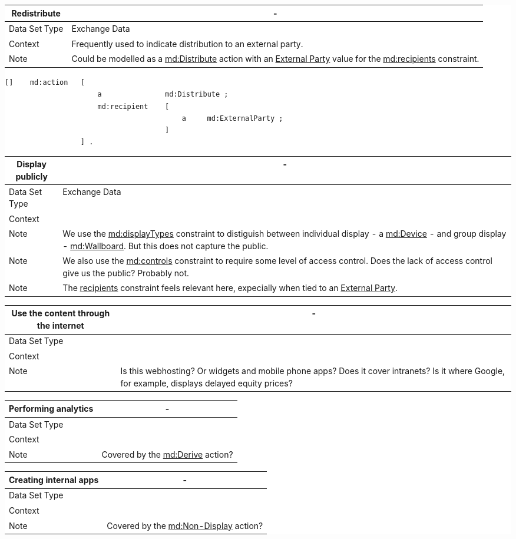 **Redistribute** | -    
----------------|------------
Data Set Type | Exchange Data
Context | Frequently used to indicate distribution to an external party.
Note | Could be modelled as a [md:Distribute](https://w3c.github.io/market-data-odrl-profile/md-odrl-profile.html#distribute-0-9) action with an [External Party](https://w3c.github.io/market-data-odrl-profile/md-odrl-profile.html#external-party-0-9) value for the [md:recipients](https://w3c.github.io/market-data-odrl-profile/md-odrl-profile.html#recipients-0-9) constraint.
```
[]    md:action   [
                      a               md:Distribute ;
                      md:recipient    [
                                          a     md:ExternalParty ;
                                      ]
                  ] .
```

**Display publicly** | -    
-----------------------------------------------------|------------
Data Set Type | Exchange Data
Context | 
Note | We use the [md:displayTypes](https://w3c.github.io/market-data-odrl-profile/md-odrl-profile.html#display-types-0-9) constraint to distiguish between individual display - a [md:Device](https://w3c.github.io/market-data-odrl-profile/md-odrl-profile.html#device-0-9) - and group display - [md:Wallboard](https://w3c.github.io/market-data-odrl-profile/md-odrl-profile.html#wallboard-0-9). But this does not capture the public.
Note | We also use the [md:controls](https://w3c.github.io/market-data-odrl-profile/md-odrl-profile.html#controls-0-9) constraint to require some level of access control. Does the lack of access control give us the public? Probably not.
Note | The [recipients](https://w3c.github.io/market-data-odrl-profile/md-odrl-profile.html#recipients-0-9) constraint  feels relevant here, expecially when tied to an [External Party](https://w3c.github.io/market-data-odrl-profile/md-odrl-profile.html#external-party-0-9).


**Use the content through the internet** | -    
----------------|------------
Data Set Type | 
Context | 
Note | Is this webhosting? Or widgets and mobile phone apps? Does it cover intranets? Is it where Google, for example, displays delayed equity prices?


**Performing analytics** | -    
----------------|------------
Data Set Type | 
Context | 
Note | Covered by the [md:Derive](https://w3c.github.io/market-data-odrl-profile/md-odrl-profile.html#derive-0-9) action?


**Creating internal apps** | -    
----------------|------------
Data Set Type | 
Context | 
Note | Covered by the [md:Non-Display](https://w3c.github.io/market-data-odrl-profile/md-odrl-profile.html#non-display) action?
